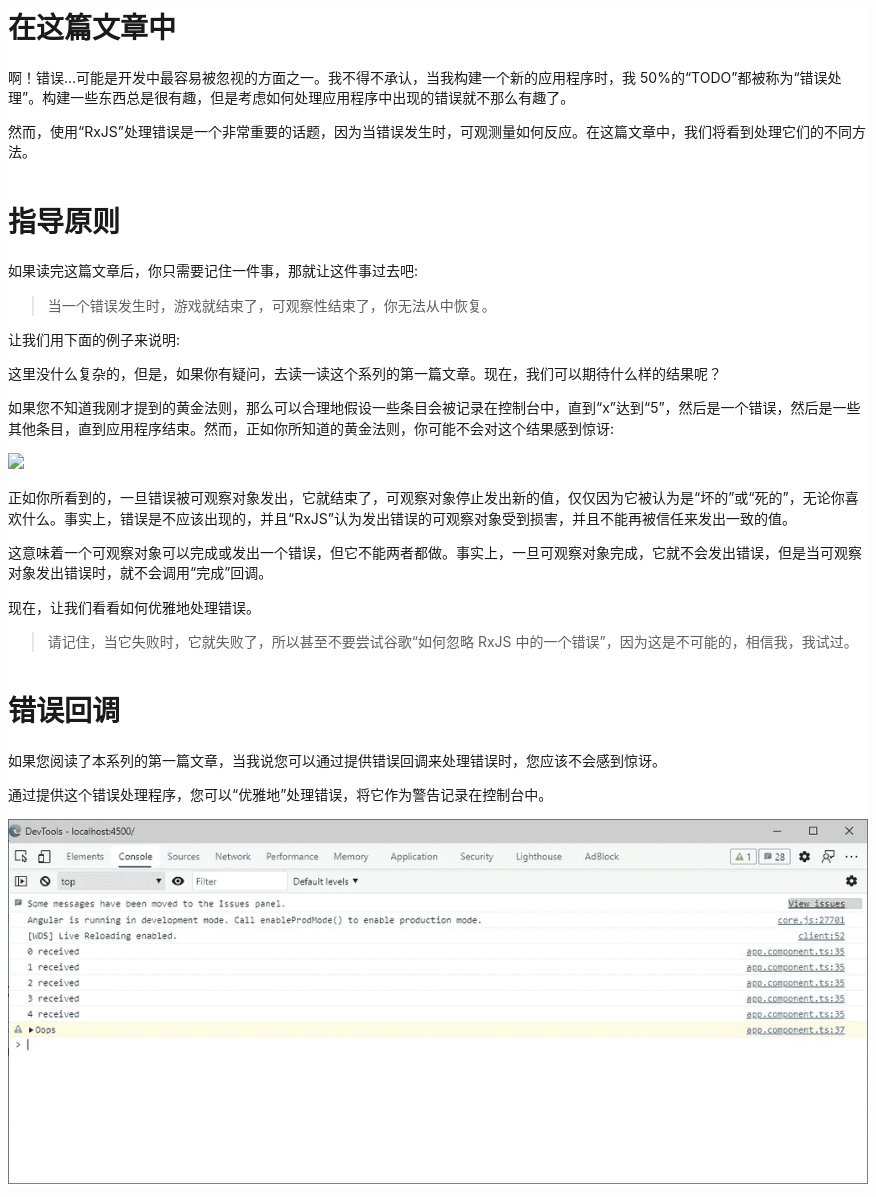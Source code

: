 # 在这篇文章中

啊！错误…可能是开发中最容易被忽视的方面之一。我不得不承认，当我构建一个新的应用程序时，我 50%的“TODO”都被称为“错误处理”。构建一些东西总是很有趣，但是考虑如何处理应用程序中出现的错误就不那么有趣了。

然而，使用“RxJS”处理错误是一个非常重要的话题，因为当错误发生时，可观测量如何反应。在这篇文章中，我们将看到处理它们的不同方法。

# 指导原则

如果读完这篇文章后，你只需要记住一件事，那就让这件事过去吧:

> 当一个错误发生时，游戏就结束了，可观察性结束了，你无法从中恢复。

让我们用下面的例子来说明:

这里没什么复杂的，但是，如果你有疑问，去读一读这个系列的第一篇文章。现在，我们可以期待什么样的结果呢？

如果您不知道我刚才提到的黄金法则，那么可以合理地假设一些条目会被记录在控制台中，直到“x”达到“5”，然后是一个错误，然后是一些其他条目，直到应用程序结束。然而，正如你所知道的黄金法则，你可能不会对这个结果感到惊讶:

![](img/286e722deb4e7a832ffa9ce3f6fee913.png)

正如你所看到的，一旦错误被可观察对象发出，它就结束了，可观察对象停止发出新的值，仅仅因为它被认为是“坏的”或“死的”，无论你喜欢什么。事实上，错误是不应该出现的，并且“RxJS”认为发出错误的可观察对象受到损害，并且不能再被信任来发出一致的值。

这意味着一个可观察对象可以完成或发出一个错误，但它不能两者都做。事实上，一旦可观察对象完成，它就不会发出错误，但是当可观察对象发出错误时，就不会调用“完成”回调。

现在，让我们看看如何优雅地处理错误。

> 请记住，当它失败时，它就失败了，所以甚至不要尝试谷歌“如何忽略 RxJS 中的一个错误”，因为这是不可能的，相信我，我试过。

# 错误回调

如果您阅读了本系列的第一篇文章，当我说您可以通过提供错误回调来处理错误时，您应该不会感到惊讶。

通过提供这个错误处理程序，您可以“优雅地”处理错误，将它作为警告记录在控制台中。

![](img/7ef5103fbb47d2c937159bbe30f1b8a5.png)
